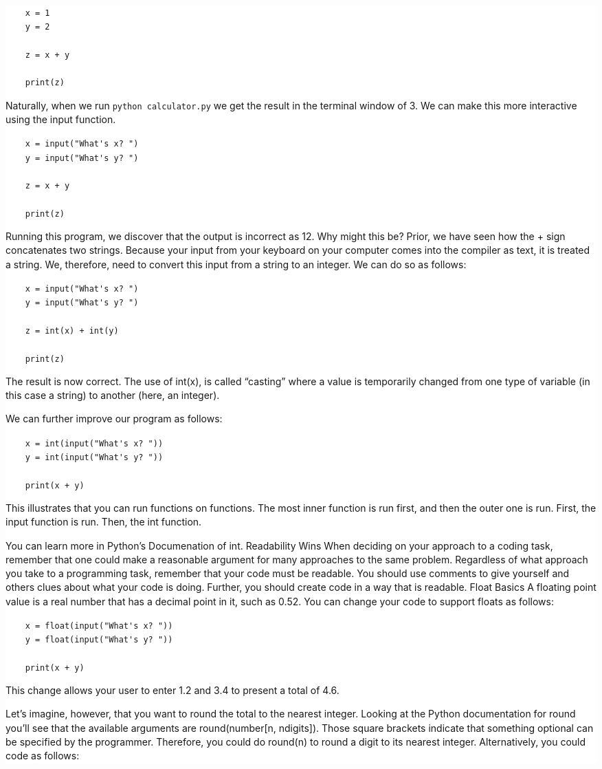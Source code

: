 		x = 1
		y = 2

		z = x + y

		print(z)
Naturally, when we run `python calculator.py` we get the result in the terminal window of 3. We can make this more interactive using the input function.

		x = input("What's x? ")
		y = input("What's y? ")

		z = x + y

		print(z)
Running this program, we discover that the output is incorrect as 12. Why might this be?
Prior, we have seen how the + sign concatenates two strings. Because your input from your keyboard on your computer comes into the compiler as text, it is treated a string. We, therefore, need to convert this input from a string to an integer. We can do so as follows:

		x = input("What's x? ")
		y = input("What's y? ")

		z = int(x) + int(y)

		print(z)
The result is now correct. The use of int(x), is called “casting” where a value is temporarily changed from one type of variable (in this case a string) to another (here, an integer).

We can further improve our program as follows:

		x = int(input("What's x? "))
		y = int(input("What's y? "))

		print(x + y)
This illustrates that you can run functions on functions. The most inner function is run first, and then the outer one is run. First, the input function is run. Then, the int function.

You can learn more in Python’s Documenation of int.
Readability Wins
When deciding on your approach to a coding task, remember that one could make a reasonable argument for many approaches to the same problem.
Regardless of what approach you take to a programming task, remember that your code must be readable. You should use comments to give yourself and others clues about what your code is doing. Further, you should create code in a way that is readable.
Float Basics
A floating point value is a real number that has a decimal point in it, such as 0.52.
You can change your code to support floats as follows:

		x = float(input("What's x? "))
		y = float(input("What's y? "))

		print(x + y)
This change allows your user to enter 1.2 and 3.4 to present a total of 4.6.

Let’s imagine, however, that you want to round the total to the nearest integer. Looking at the Python documentation for round you’ll see that the available arguments are round(number[n, ndigits]). Those square brackets indicate that something optional can be specified by the programmer. Therefore, you could do round(n) to round a digit to its nearest integer. Alternatively, you could code as follows:
